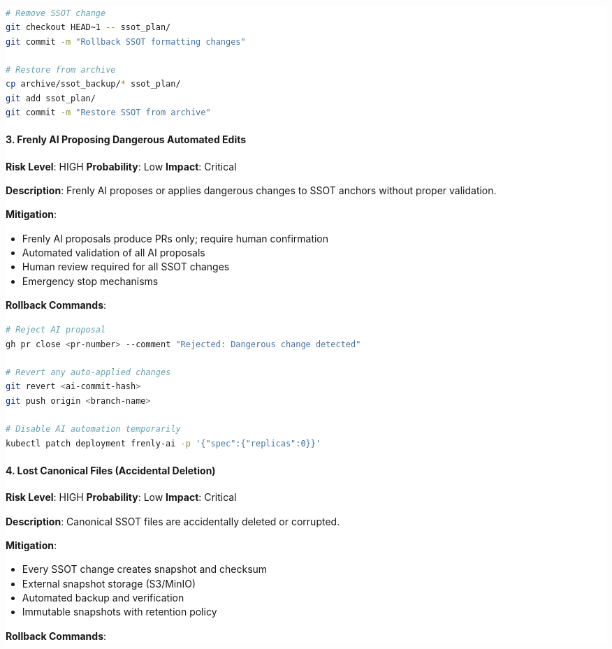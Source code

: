 ```bash
# Remove SSOT change
git checkout HEAD~1 -- ssot_plan/
git commit -m "Rollback SSOT formatting changes"

# Restore from archive
cp archive/ssot_backup/* ssot_plan/
git add ssot_plan/
git commit -m "Restore SSOT from archive"
```

#### 3. Frenly AI Proposing Dangerous Automated Edits

**Risk Level**: HIGH
**Probability**: Low
**Impact**: Critical

**Description**: Frenly AI proposes or applies dangerous changes to SSOT anchors without proper validation.

**Mitigation**:

- Frenly AI proposals produce PRs only; require human confirmation
- Automated validation of all AI proposals
- Human review required for all SSOT changes
- Emergency stop mechanisms

**Rollback Commands**:

```bash
# Reject AI proposal
gh pr close <pr-number> --comment "Rejected: Dangerous change detected"

# Revert any auto-applied changes
git revert <ai-commit-hash>
git push origin <branch-name>

# Disable AI automation temporarily
kubectl patch deployment frenly-ai -p '{"spec":{"replicas":0}}'
```

#### 4. Lost Canonical Files (Accidental Deletion)

**Risk Level**: HIGH
**Probability**: Low
**Impact**: Critical

**Description**: Canonical SSOT files are accidentally deleted or corrupted.

**Mitigation**:

- Every SSOT change creates snapshot and checksum
- External snapshot storage (S3/MinIO)
- Automated backup and verification
- Immutable snapshots with retention policy

**Rollback Commands**:
